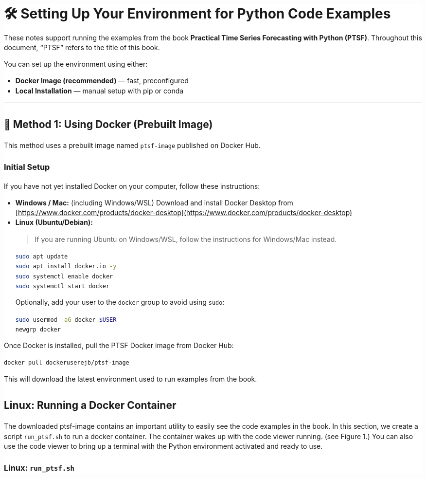 # 🛠️ Setting Up Your Environment for Python Code Examples

These notes support running the examples from the book **Practical Time Series Forecasting with Python (PTSF)**. Throughout this document, “PTSF” refers to the title of this book.

You can set up the environment using either:

- **Docker Image (recommended)** — fast, preconfigured
- **Local Installation** — manual setup with pip or conda

---

## 🐳 Method 1: Using Docker (Prebuilt Image)

This method uses a prebuilt image named `ptsf-image` published on Docker Hub.

### Initial Setup

If you have not yet installed Docker on your computer, follow these instructions:

- **Windows / Mac:** (including Windows/WSL) Download and install Docker Desktop from [https://www.docker.com/products/docker-desktop](https://www.docker.com/products/docker-desktop)
- **Linux (Ubuntu/Debian):**
  > If you are running Ubuntu on Windows/WSL, follow the instructions for Windows/Mac instead.
  ```bash
  sudo apt update
  sudo apt install docker.io -y
  sudo systemctl enable docker
  sudo systemctl start docker
  ```
  Optionally, add your user to the `docker` group to avoid using `sudo`:
  ```bash
  sudo usermod -aG docker $USER
  newgrp docker
  ```

Once Docker is installed, pull the PTSF Docker image from Docker Hub:

```bash
docker pull dockeruserejb/ptsf-image
```

This will download the latest environment used to run examples from the book.

## Linux: Running a Docker Container

The downloaded ptsf-image contains an important utility to easily see the code examples in the book. In this section, 
we create a script `run_ptsf.sh` to run a docker container. The container wakes up with the code viewer running. (see Figure 1.) You can also use the code viewer to bring up a terminal with the Python environment activated and ready to use.

### Linux: `run_ptsf.sh`
